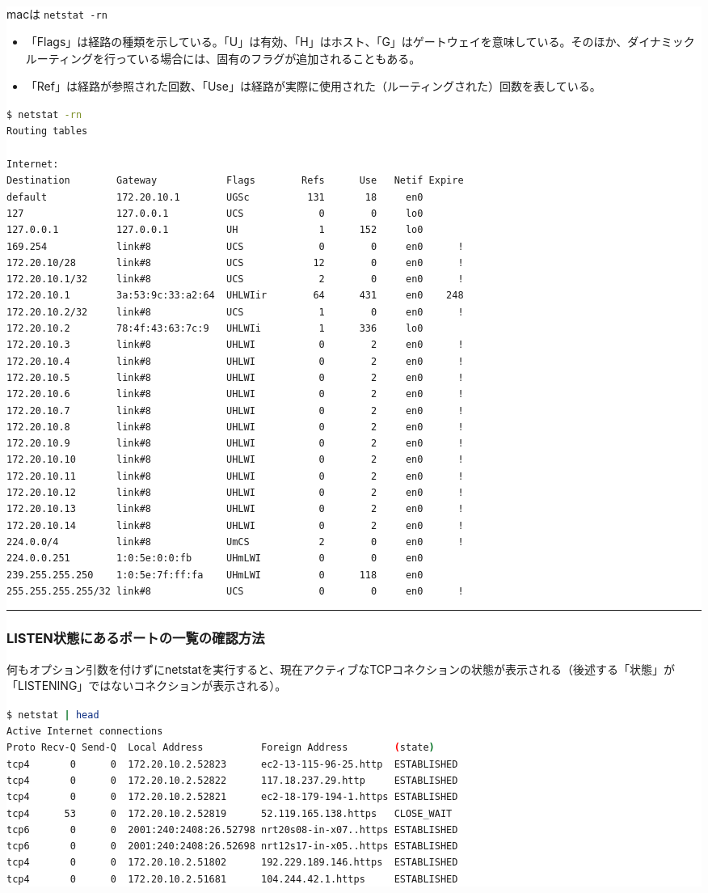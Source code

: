 macは `netstat -rn`

* 「Flags」は経路の種類を示している。「U」は有効、「H」はホスト、「G」はゲートウェイを意味している。そのほか、ダイナミックルーティングを行っている場合には、固有のフラグが追加されることもある。


* 「Ref」は経路が参照された回数、「Use」は経路が実際に使用された（ルーティングされた）回数を表している。

```sh
$ netstat -rn
Routing tables

Internet:
Destination        Gateway            Flags        Refs      Use   Netif Expire
default            172.20.10.1        UGSc          131       18     en0
127                127.0.0.1          UCS             0        0     lo0
127.0.0.1          127.0.0.1          UH              1      152     lo0
169.254            link#8             UCS             0        0     en0      !
172.20.10/28       link#8             UCS            12        0     en0      !
172.20.10.1/32     link#8             UCS             2        0     en0      !
172.20.10.1        3a:53:9c:33:a2:64  UHLWIir        64      431     en0    248
172.20.10.2/32     link#8             UCS             1        0     en0      !
172.20.10.2        78:4f:43:63:7c:9   UHLWIi          1      336     lo0
172.20.10.3        link#8             UHLWI           0        2     en0      !
172.20.10.4        link#8             UHLWI           0        2     en0      !
172.20.10.5        link#8             UHLWI           0        2     en0      !
172.20.10.6        link#8             UHLWI           0        2     en0      !
172.20.10.7        link#8             UHLWI           0        2     en0      !
172.20.10.8        link#8             UHLWI           0        2     en0      !
172.20.10.9        link#8             UHLWI           0        2     en0      !
172.20.10.10       link#8             UHLWI           0        2     en0      !
172.20.10.11       link#8             UHLWI           0        2     en0      !
172.20.10.12       link#8             UHLWI           0        2     en0      !
172.20.10.13       link#8             UHLWI           0        2     en0      !
172.20.10.14       link#8             UHLWI           0        2     en0      !
224.0.0/4          link#8             UmCS            2        0     en0      !
224.0.0.251        1:0:5e:0:0:fb      UHmLWI          0        0     en0
239.255.255.250    1:0:5e:7f:ff:fa    UHmLWI          0      118     en0
255.255.255.255/32 link#8             UCS             0        0     en0      !
```

---
### LISTEN状態にあるポートの一覧の確認方法

何もオプション引数を付けずにnetstatを実行すると、現在アクティブなTCPコネクションの状態が表示される（後述する「状態」が「LISTENING」ではないコネクションが表示される）。

```sh
$ netstat | head
Active Internet connections
Proto Recv-Q Send-Q  Local Address          Foreign Address        (state)
tcp4       0      0  172.20.10.2.52823      ec2-13-115-96-25.http  ESTABLISHED
tcp4       0      0  172.20.10.2.52822      117.18.237.29.http     ESTABLISHED
tcp4       0      0  172.20.10.2.52821      ec2-18-179-194-1.https ESTABLISHED
tcp4      53      0  172.20.10.2.52819      52.119.165.138.https   CLOSE_WAIT
tcp6       0      0  2001:240:2408:26.52798 nrt20s08-in-x07..https ESTABLISHED
tcp6       0      0  2001:240:2408:26.52698 nrt12s17-in-x05..https ESTABLISHED
tcp4       0      0  172.20.10.2.51802      192.229.189.146.https  ESTABLISHED
tcp4       0      0  172.20.10.2.51681      104.244.42.1.https     ESTABLISHED
```

